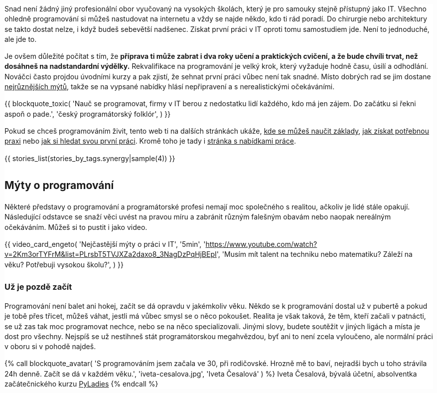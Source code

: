 Snad není žádný jiný profesionální obor vyučovaný na vysokých školách, který je pro samouky stejně přístupný jako IT. Všechno ohledně programování si můžeš nastudovat na internetu a vždy se najde někdo, kdo ti rád poradí. Do chirurgie nebo architektury se takto dostat nelze, i když budeš sebevětší nadšenec. Získat první práci v IT oproti tomu samostudiem jde. Není to jednoduché, ale jde to.

Je ovšem důležité počítat s tím, že **příprava ti může zabrat i dva roky učení a praktických cvičení, a že bude chvíli trvat, než dosáhneš na nadstandardní výdělky.** Rekvalifikace na programování je velký krok, který vyžaduje hodně času, úsilí a odhodlání. Nováčci často projdou úvodními kurzy a pak zjistí, že sehnat první práci vůbec není tak snadné. Místo dobrých rad se jim dostane [nejrůznějších mýtů](#myty-o-programovani), takže se na vypsané nabídky hlásí nepřipravení a s nerealistickými očekáváními.

{{ blockquote_toxic(
  'Nauč se programovat, firmy v IT berou z nedostatku lidí každého, kdo má jen zájem. Do začátku si řekni aspoň o pade.',
  'český programátorský folklór',
) }}

Pokud se chceš programováním živit, tento web ti na dalších stránkách ukáže, [kde se můžeš naučit základy](learn.md), [jak získat potřebnou praxi](handbook/practice.md) nebo [jak si hledat svou první práci](handbook/candidate.md). Kromě toho je tady i [stránka s nabídkami práce](/jobs/).

{{ stories_list(stories_by_tags.synergy|sample(4)) }}


## Mýty o programování    <span id="myths"></span>

Některé představy o programování a programátorské profesi nemají moc společného s realitou, ačkoliv je lidé stále opakují. Následující odstavce se snaží věci uvést na pravou míru a zabránit různým falešným obavám nebo naopak nereálným očekáváním. Můžeš si to pustit i jako video.

{{ video_card_engeto(
  'Nejčastější mýty o práci v IT',
  '5min',
  'https://www.youtube.com/watch?v=2Km3orTYFrM&list=PLrsbT5TVJXZa2daxo8_3NagDzPqHjBEpI',
  'Musím mít talent na techniku nebo matematiku? Záleží na věku? Potřebuji vysokou školu?',
) }}


### Už je pozdě začít    <span id="age"></span>

Programování není balet ani hokej, začít se dá opravdu v jakémkoliv věku. Někdo se k programování dostal už v pubertě a pokud je tobě přes třicet, můžeš váhat, jestli má vůbec smysl se o něco pokoušet. Realita je však taková, že těm, kteří začali v patnácti, se už zas tak moc programovat nechce, nebo se na něco specializovali. Jinými slovy, budete soutěžit v jiných ligách a místa je dost pro všechny. Nejspíš se už nestihneš stát programátorskou megahvězdou, byť ani to není zcela vyloučeno, ale normální práci v oboru si v pohodě najdeš.

{% call blockquote_avatar(
  'S programováním jsem začala ve 30, při rodičovské. Hrozně mě to baví, nejradši bych u toho strávila 24h denně. Začít se dá v každém věku.',
  'iveta-cesalova.jpg',
  'Iveta Česalová'
) %}
  Iveta Česalová, bývalá účetní, absolventka začátečnického kurzu [PyLadies](https://pyladies.cz/)
{% endcall %}
